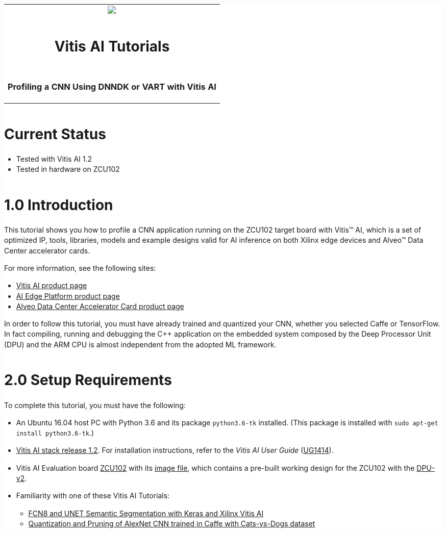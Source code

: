 <table>
 <tr>
   <td align="center"><img src="https://www.xilinx.com/content/dam/xilinx/imgs/press/media-kits/corporate/xilinx-logo.png" width="30%"/><h1>Vitis AI Tutorials</h1>
   </td>
 </tr>
 <tr>
 <td align="center"><h3> Profiling a CNN Using DNNDK or VART with Vitis AI</h3>
 </td>
 </tr>
</table>

# Current Status

* Tested with Vitis AI 1.2
* Tested in hardware on ZCU102


# 1.0 Introduction

This tutorial shows you how to profile a CNN application running on the ZCU102 target board with Vitis&trade; AI, which is a set of optimized IP, tools, libraries, models and example designs valid for AI inference on both Xilinx edge devices and Alveo&trade; Data Center accelerator cards.

For more information, see the following sites:
* [Vitis AI product page](https://developer.xilinx.com/en/get-started/ai.html)
* [AI Edge Platform product page](https://www.xilinx.com/products/design-tools/ai-inference/edge-ai-platform.html)
* [Alveo Data Center Accelerator Card product page](https://www.xilinx.com/products/boards-and-kits/alveo.html)

In order to follow this tutorial, you must have already trained and quantized your CNN, whether you selected Caffe or TensorFlow. In fact compiling, running and debugging the C++ application on the embedded system composed by the Deep Processor Unit (DPU) and the ARM CPU is almost independent from the adopted ML framework.

# 2.0 Setup Requirements

To complete this tutorial, you must have the following:

* An Ubuntu 16.04 host PC with Python 3.6 and its package ``python3.6-tk`` installed. (This package is installed with ``sudo apt-get install python3.6-tk``.)

- [Vitis AI stack release 1.2](https://github.com/Xilinx/Vitis-AI). For installation instructions, refer to the *Vitis AI User Guide* ([UG1414](https://www.xilinx.com/html_docs/vitis_ai/1_0/zkj1576857115470.html)).

- Vitis AI Evaluation board [ZCU102](https://www.xilinx.com/products/boards-and-kits/ek-u1-zcu102-g.html) with its [image file](https://www.xilinx.com/bin/public/openDownload?filename=xilinx-zcu102-dpu-v2020.1-v1.2.0.img.gz), which contains a pre-built working design for the ZCU102 with the [DPU-v2](https://github.com/Xilinx/Vitis-AI/tree/master/DPU-TRD).

- Familiarity with one of these Vitis AI Tutorials:
  - [FCN8 and UNET Semantic Segmentation with Keras and Xilinx Vitis AI](https://github.com/Xilinx/Vitis-AI-Tutorials/tree/VAI-KERAS-FCN8-SEMSEG)
  - [Quantization and Pruning of AlexNet CNN trained in Caffe with Cats-vs-Dogs dataset](https://github.com/Xilinx/Vitis-AI-Tutorials/tree/VAI-Caffe-ML-CATSvsDOGS)

